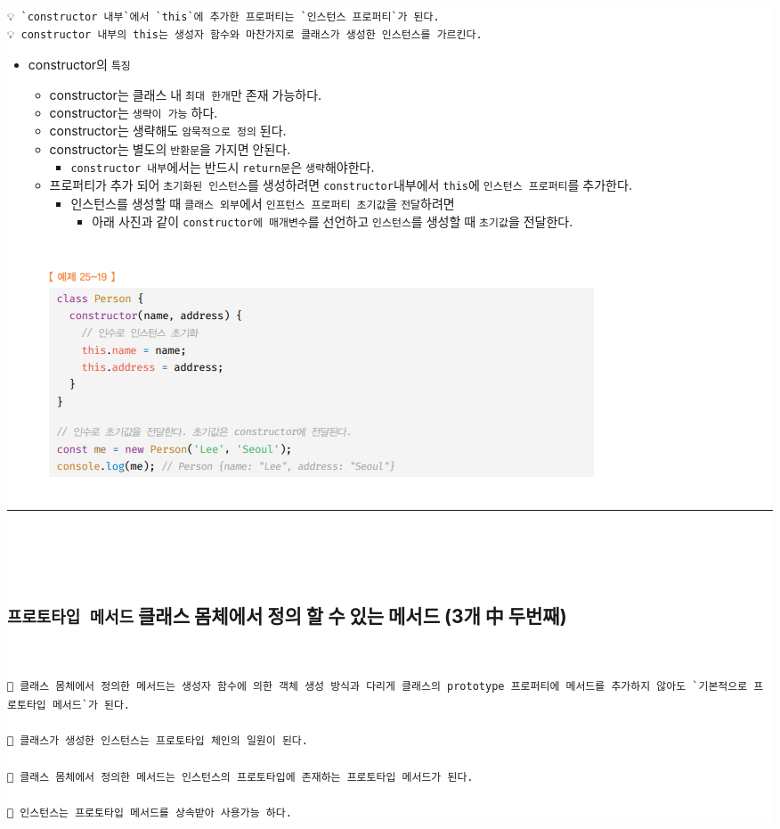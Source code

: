 ```
💡 `constructor 내부`에서 `this`에 추가한 프로퍼티는 `인스턴스 프로퍼티`가 된다.
💡 constructor 내부의 this는 생성자 함수와 마찬가지로 클래스가 생성한 인스턴스를 가르킨다.
```

- constructor의 `특징`

  - constructor는 클래스 내 `최대 한개`만 존재 가능하다.
  - constructor는 `생략이 가능` 하다.
  - constructor는 생략해도 `암묵적으로 정의` 된다.
  - constructor는 별도의 `반환문`을 가지면 안된다.
    - `constructor 내부`에서는 반드시 `return문`은 `생략`해야한다.
  - 프로퍼티가 추가 되어 `초기화된 인스턴스`를 생성하려면 `constructor`내부에서 `this`에 `인스턴스 프로퍼티`를 추가한다.
    - 인스턴스를 생성할 때 `클래스 외부`에서 `인프턴스 프로퍼티 초기값`을 `전달`하려면
      - 아래 사진과 같이 `constructor에 매개변수`를 선언하고 `인스턴스`를 생성할 때 `초기값`을 전달한다.

  <br />

![image](../image/427.png)

---

  <br />

  <br /> 
  <br />

## `프로토타입 메서드` 클래스 몸체에서 정의 할 수 있는 메서드 (3개 中 두번째)

  <br />

```
📌 클래스 몸체에서 정의한 메서드는 생성자 함수에 의한 객체 생성 방식과 다리게 클래스의 prototype 프로퍼티에 메서드를 추가하지 않아도 `기본적으로 프로토타입 메서드`가 된다.

📌 클래스가 생성한 인스턴스는 프로토타입 체인의 일원이 된다.

📌 클래스 몸체에서 정의한 메서드는 인스턴스의 프로토타입에 존재하는 프로토타입 메서드가 된다.

📌 인스턴스는 프로토타입 메서드를 상속받아 사용가능 하다.
```
